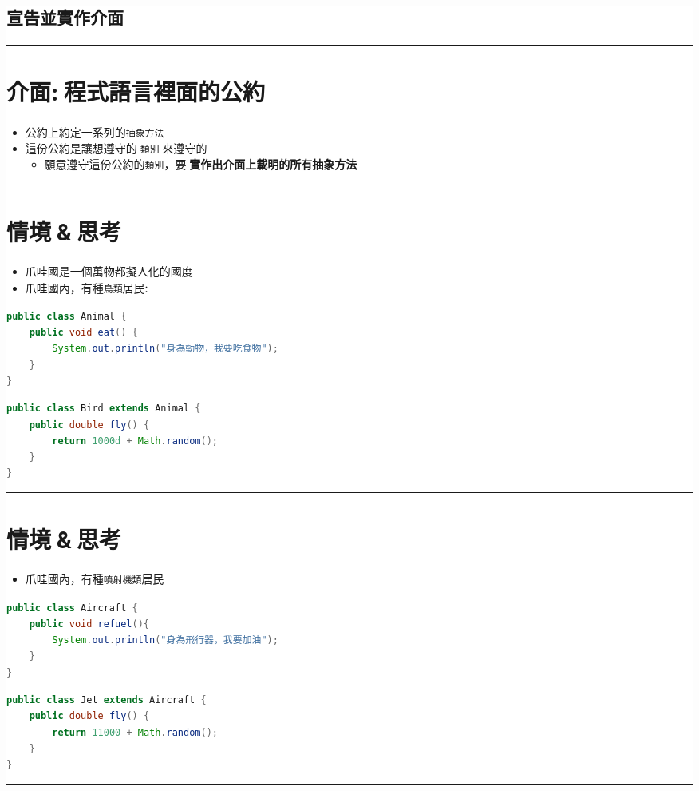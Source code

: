 ## 宣告並實作介面

---

# 介面: 程式語言裡面的公約

* 公約上約定一系列的`抽象方法`
* 這份公約是讓想遵守的 `類別` 來遵守的
  * 願意遵守這份公約的`類別`，要 **實作出介面上載明的所有抽象方法**

---

# 情境 & 思考

* 爪哇國是一個萬物都擬人化的國度
* 爪哇國內，有種`鳥類`居民:

```java
public class Animal {
	public void eat() {
		System.out.println("身為動物，我要吃食物");
	}
}
```

```java
public class Bird extends Animal {
	public double fly() {
		return 1000d + Math.random();
	}
}
```

---

# 情境 & 思考

* 爪哇國內，有種`噴射機類`居民

```java
public class Aircraft {
	public void refuel(){
		System.out.println("身為飛行器，我要加油");
	}
}
```

```java
public class Jet extends Aircraft {
	public double fly() {
		return 11000 + Math.random();
	}
}
```

---